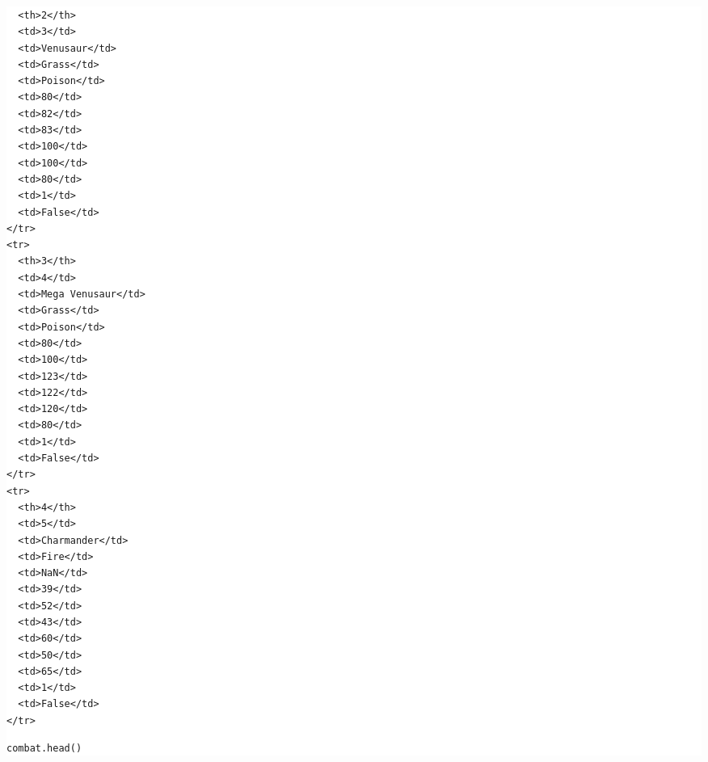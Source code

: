       <th>2</th>
      <td>3</td>
      <td>Venusaur</td>
      <td>Grass</td>
      <td>Poison</td>
      <td>80</td>
      <td>82</td>
      <td>83</td>
      <td>100</td>
      <td>100</td>
      <td>80</td>
      <td>1</td>
      <td>False</td>
    </tr>
    <tr>
      <th>3</th>
      <td>4</td>
      <td>Mega Venusaur</td>
      <td>Grass</td>
      <td>Poison</td>
      <td>80</td>
      <td>100</td>
      <td>123</td>
      <td>122</td>
      <td>120</td>
      <td>80</td>
      <td>1</td>
      <td>False</td>
    </tr>
    <tr>
      <th>4</th>
      <td>5</td>
      <td>Charmander</td>
      <td>Fire</td>
      <td>NaN</td>
      <td>39</td>
      <td>52</td>
      <td>43</td>
      <td>60</td>
      <td>50</td>
      <td>65</td>
      <td>1</td>
      <td>False</td>
    </tr>
  </tbody>
</table>
</div>

~~~python
combat.head()
~~~
